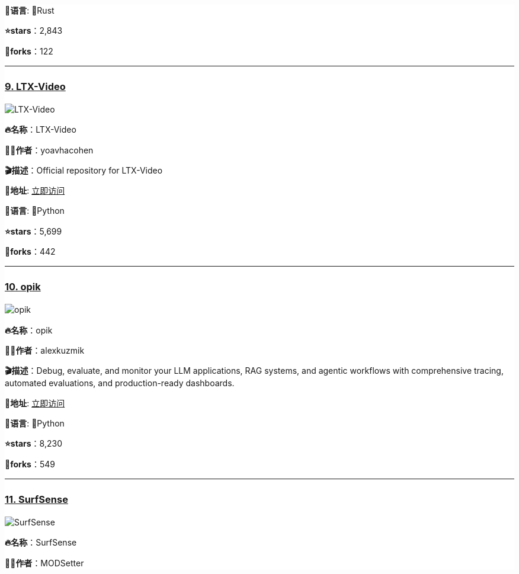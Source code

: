 **👀语言**: 🔺Rust 

**⭐stars**：2,843 

**📍forks**：122 

--- 

### [9. LTX-Video](https://github.com//Lightricks/LTX-Video) 

![LTX-Video](https://s0.wp.com/mshots/v1/https://github.com//Lightricks/LTX-Video?w=600&h=450) 

**🔥名称**：LTX-Video 

**🧑‍💻作者**：yoavhacohen 

**🎬描述**：Official repository for LTX-Video 

**🔗地址**: [立即访问](https://github.com//Lightricks/LTX-Video) 

**👀语言**: 🔺Python 

**⭐stars**：5,699 

**📍forks**：442 

--- 

### [10. opik](https://github.com//comet-ml/opik) 

![opik](https://s0.wp.com/mshots/v1/https://github.com//comet-ml/opik?w=600&h=450) 

**🔥名称**：opik 

**🧑‍💻作者**：alexkuzmik 

**🎬描述**：Debug, evaluate, and monitor your LLM applications, RAG systems, and agentic workflows with comprehensive tracing, automated evaluations, and production-ready dashboards. 

**🔗地址**: [立即访问](https://github.com//comet-ml/opik) 

**👀语言**: 🔺Python 

**⭐stars**：8,230 

**📍forks**：549 

--- 

### [11. SurfSense](https://github.com//MODSetter/SurfSense) 

![SurfSense](https://s0.wp.com/mshots/v1/https://github.com//MODSetter/SurfSense?w=600&h=450) 

**🔥名称**：SurfSense 

**🧑‍💻作者**：MODSetter 

